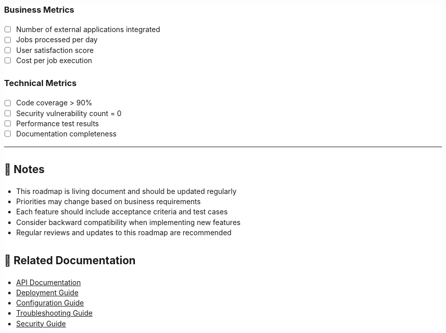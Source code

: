 ### Business Metrics
- [ ] Number of external applications integrated
- [ ] Jobs processed per day
- [ ] User satisfaction score
- [ ] Cost per job execution

### Technical Metrics
- [ ] Code coverage > 90%
- [ ] Security vulnerability count = 0
- [ ] Performance test results
- [ ] Documentation completeness

---

## 📝 **Notes**

- This roadmap is living document and should be updated regularly
- Priorities may change based on business requirements
- Each feature should include acceptance criteria and test cases
- Consider backward compatibility when implementing new features
- Regular reviews and updates to this roadmap are recommended

## 🔗 **Related Documentation**

- [API Documentation](./docs/api.md)
- [Deployment Guide](./docs/deployment.md)
- [Configuration Guide](./docs/configuration.md)
- [Troubleshooting Guide](./docs/troubleshooting.md)
- [Security Guide](./docs/security.md)


